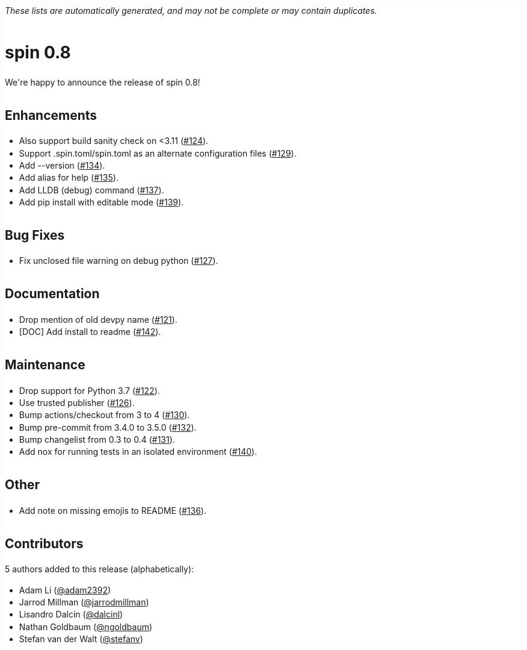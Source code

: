 _These lists are automatically generated, and may not be complete or may contain duplicates._

# spin 0.8

We're happy to announce the release of spin 0.8!

## Enhancements

- Also support build sanity check on <3.11 ([#124](https://github.com/scientific-python/spin/pull/124)).
- Support .spin.toml/spin.toml as an alternate configuration files ([#129](https://github.com/scientific-python/spin/pull/129)).
- Add --version ([#134](https://github.com/scientific-python/spin/pull/134)).
- Add alias for help ([#135](https://github.com/scientific-python/spin/pull/135)).
- Add LLDB (debug) command ([#137](https://github.com/scientific-python/spin/pull/137)).
- Add pip install with editable mode ([#139](https://github.com/scientific-python/spin/pull/139)).

## Bug Fixes

- Fix unclosed file warning on debug python ([#127](https://github.com/scientific-python/spin/pull/127)).

## Documentation

- Drop mention of old devpy name ([#121](https://github.com/scientific-python/spin/pull/121)).
- [DOC] Add install to readme ([#142](https://github.com/scientific-python/spin/pull/142)).

## Maintenance

- Drop support for Python 3.7 ([#122](https://github.com/scientific-python/spin/pull/122)).
- Use trusted publisher ([#126](https://github.com/scientific-python/spin/pull/126)).
- Bump actions/checkout from 3 to 4 ([#130](https://github.com/scientific-python/spin/pull/130)).
- Bump pre-commit from 3.4.0 to 3.5.0 ([#132](https://github.com/scientific-python/spin/pull/132)).
- Bump changelist from 0.3 to 0.4 ([#131](https://github.com/scientific-python/spin/pull/131)).
- Add nox for running tests in an isolated environment ([#140](https://github.com/scientific-python/spin/pull/140)).

## Other

- Add note on missing emojis to README ([#136](https://github.com/scientific-python/spin/pull/136)).

## Contributors

5 authors added to this release (alphabetically):

- Adam Li ([@adam2392](https://github.com/adam2392))
- Jarrod Millman ([@jarrodmillman](https://github.com/jarrodmillman))
- Lisandro Dalcin ([@dalcinl](https://github.com/dalcinl))
- Nathan Goldbaum ([@ngoldbaum](https://github.com/ngoldbaum))
- Stefan van der Walt ([@stefanv](https://github.com/stefanv))
